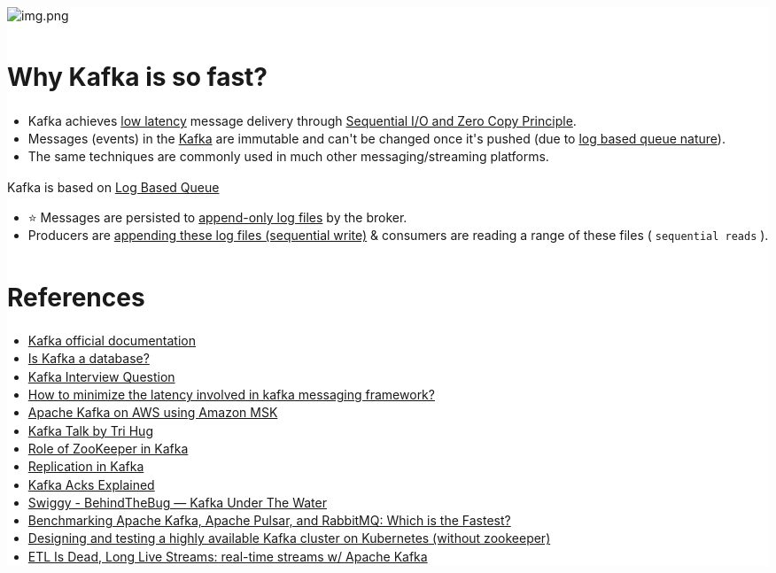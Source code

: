 ![img.png](https://accu.org/journals/overload/28/159/kozlovski/6.png)

# Why Kafka is so fast?
- Kafka achieves [low latency](../../0_SystemGlossaries/Scalability/LatencyThroughput.md) message delivery through [Sequential I/O and Zero Copy Principle](https://twitter.com/alexxubyte/status/1506663791961919488/photo/1).
- Messages (events) in the [Kafka]() are immutable and can't be changed once it's pushed (due to [log based queue nature](../../3_DatabaseComponents/2_DataStructuresDB/AppendOnlyProperty.md)).
- The same techniques are commonly used in much other messaging/streaming platforms.

Kafka is based on [Log Based Queue](../../3_DatabaseComponents/2_DataStructuresDB/AppendOnlyProperty.md)
- :star: Messages are persisted to [append-only log files](../../3_DatabaseComponents/2_DataStructuresDB/AppendOnlyProperty.md) by the broker.
- Producers are [appending these log files (sequential write)](../../3_DatabaseComponents/2_DataStructuresDB/AppendOnlyProperty.md) & consumers are reading a range of these files ( `sequential reads` ).

# References
- [Kafka official documentation](https://kafka.apache.org/documentation/#theproducer)
- [Is Kafka a database?](https://queue.acm.org/detail.cfm?id=3321612)
- [Kafka Interview Question](https://www.interviewbit.com/kafka-interview-questions/)
- [How to minimize the latency involved in kafka messaging framework?](https://stackoverflow.com/questions/20520492/how-to-minimize-the-latency-involved-in-kafka-messaging-framework)
- [Apache Kafka on AWS using Amazon MSK](https://aws.amazon.com/msk/what-is-kafka/)
- [Kafka Talk by Tri Hug](https://www.slideshare.net/mumrah/kafka-talk-tri-hug)
- [Role of ZooKeeper in Kafka](https://www.youtube.com/watch?v=bnHWrSwPvig)
- [Replication in Kafka](https://medium.com/@_amanarora/replication-in-kafka-58b39e91b64e)
- [Kafka Acks Explained](https://accu.org/journals/overload/28/159/kozlovski/)
- [Swiggy - BehindTheBug — Kafka Under The Water](https://bytes.swiggy.com/behindthebug-kafka-under-the-water-288c3d05b202)
- [Benchmarking Apache Kafka, Apache Pulsar, and RabbitMQ: Which is the Fastest?](https://www.confluent.io/blog/kafka-fastest-messaging-system/)
- [Designing and testing a highly available Kafka cluster on Kubernetes (without zookeeper)](https://learnk8s.io/kafka-ha-kubernetes)
- [ETL Is Dead, Long Live Streams: real-time streams w/ Apache Kafka](https://www.youtube.com/watch?v=I32hmY4diFY)